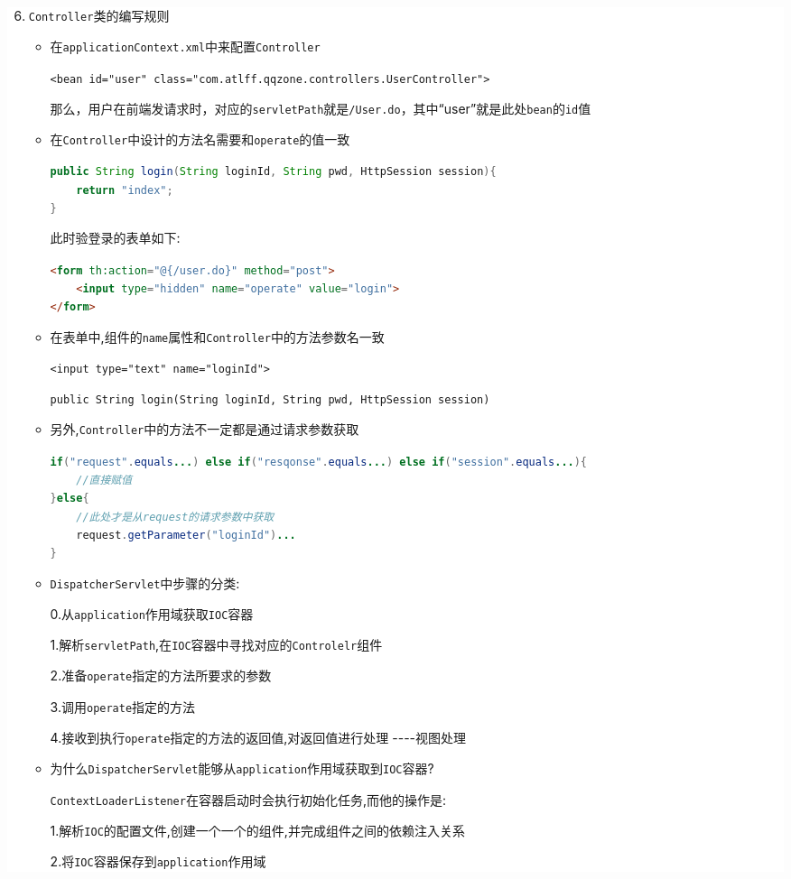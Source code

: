  6. `Controller`类的编写规则

    - 在`applicationContext.xml`中来配置`Controller`

        `<bean id="user" class="com.atlff.qqzone.controllers.UserController">`

        那么，用户在前端发请求时，对应的`servletPath`就是`/User.do`，其中“user”就是此处`bean`的`id`值

    - 在`Controller`中设计的方法名需要和`operate`的值一致
    
        ```java
        public String login(String loginId, String pwd, HttpSession session){
            return "index";
        }
        ```
    
        此时验登录的表单如下:
    
        ```html
        <form th:action="@{/user.do}" method="post">
            <input type="hidden" name="operate" value="login">
        </form>
        ```
        
    - 在表单中,组件的`name`属性和`Controller`中的方法参数名一致
      
      `<input type="text" name="loginId">`
      
      `public String login(String loginId, String pwd, HttpSession session)`
      
     - 另外,`Controller`中的方法不一定都是通过请求参数获取
    
        ```java
        if("request".equals...) else if("resqonse".equals...) else if("session".equals...){
            //直接赋值
        }else{
            //此处才是从request的请求参数中获取
            request.getParameter("loginId")...
        }
        ```
    
     - `DispatcherServlet`中步骤的分类:
    
        0.从`application`作用域获取`IOC`容器
    
        1.解析`servletPath`,在`IOC`容器中寻找对应的`Controlelr`组件
    
        2.准备`operate`指定的方法所要求的参数
    
        3.调用`operate`指定的方法
    
        4.接收到执行`operate`指定的方法的返回值,对返回值进行处理  ----视图处理
        
     - 为什么`DispatcherServlet`能够从`application`作用域获取到`IOC`容器?
    
        `ContextLoaderListener`在容器启动时会执行初始化任务,而他的操作是:
    
        1.解析`IOC`的配置文件,创建一个一个的组件,并完成组件之间的依赖注入关系
    
        2.将`IOC`容器保存到`application`作用域

